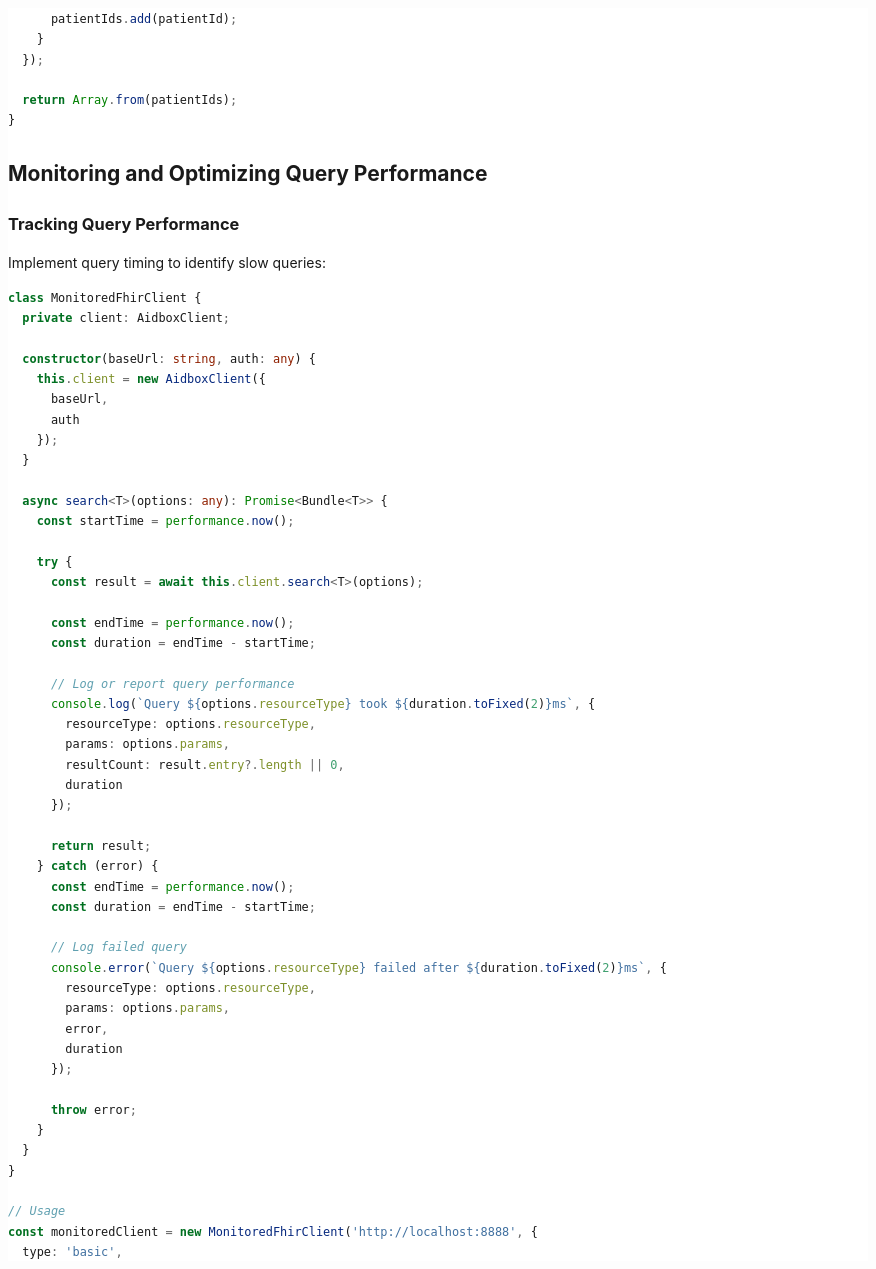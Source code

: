```typescript
      patientIds.add(patientId);
    }
  });
  
  return Array.from(patientIds);
}
```

## Monitoring and Optimizing Query Performance

### Tracking Query Performance

Implement query timing to identify slow queries:

```typescript
class MonitoredFhirClient {
  private client: AidboxClient;
  
  constructor(baseUrl: string, auth: any) {
    this.client = new AidboxClient({
      baseUrl,
      auth
    });
  }
  
  async search<T>(options: any): Promise<Bundle<T>> {
    const startTime = performance.now();
    
    try {
      const result = await this.client.search<T>(options);
      
      const endTime = performance.now();
      const duration = endTime - startTime;
      
      // Log or report query performance
      console.log(`Query ${options.resourceType} took ${duration.toFixed(2)}ms`, {
        resourceType: options.resourceType,
        params: options.params,
        resultCount: result.entry?.length || 0,
        duration
      });
      
      return result;
    } catch (error) {
      const endTime = performance.now();
      const duration = endTime - startTime;
      
      // Log failed query
      console.error(`Query ${options.resourceType} failed after ${duration.toFixed(2)}ms`, {
        resourceType: options.resourceType,
        params: options.params,
        error,
        duration
      });
      
      throw error;
    }
  }
}

// Usage
const monitoredClient = new MonitoredFhirClient('http://localhost:8888', {
  type: 'basic',
```